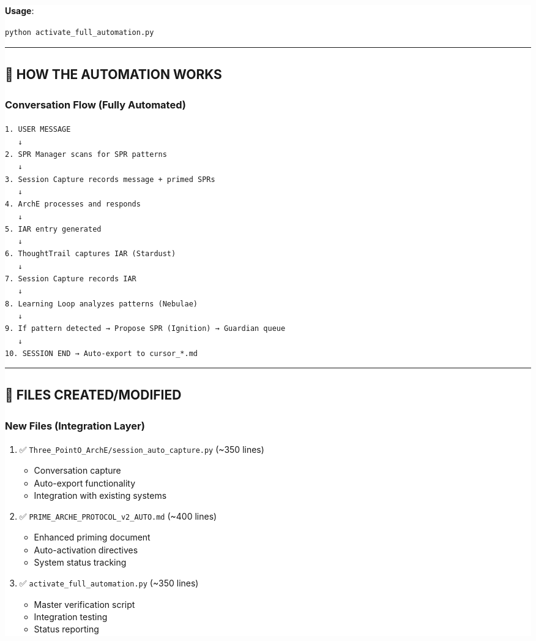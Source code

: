 **Usage**:
```bash
python activate_full_automation.py
```

---

## 🔄 HOW THE AUTOMATION WORKS

### **Conversation Flow (Fully Automated)**

```
1. USER MESSAGE
   ↓
2. SPR Manager scans for SPR patterns
   ↓
3. Session Capture records message + primed SPRs
   ↓
4. ArchE processes and responds
   ↓
5. IAR entry generated
   ↓
6. ThoughtTrail captures IAR (Stardust)
   ↓
7. Session Capture records IAR
   ↓
8. Learning Loop analyzes patterns (Nebulae)
   ↓
9. If pattern detected → Propose SPR (Ignition) → Guardian queue
   ↓
10. SESSION END → Auto-export to cursor_*.md
```

---

## 📁 FILES CREATED/MODIFIED

### **New Files** (Integration Layer)
1. ✅ `Three_PointO_ArchE/session_auto_capture.py` (~350 lines)
   - Conversation capture
   - Auto-export functionality
   - Integration with existing systems

2. ✅ `PRIME_ARCHE_PROTOCOL_v2_AUTO.md` (~400 lines)
   - Enhanced priming document
   - Auto-activation directives
   - System status tracking

3. ✅ `activate_full_automation.py` (~350 lines)
   - Master verification script
   - Integration testing
   - Status reporting
